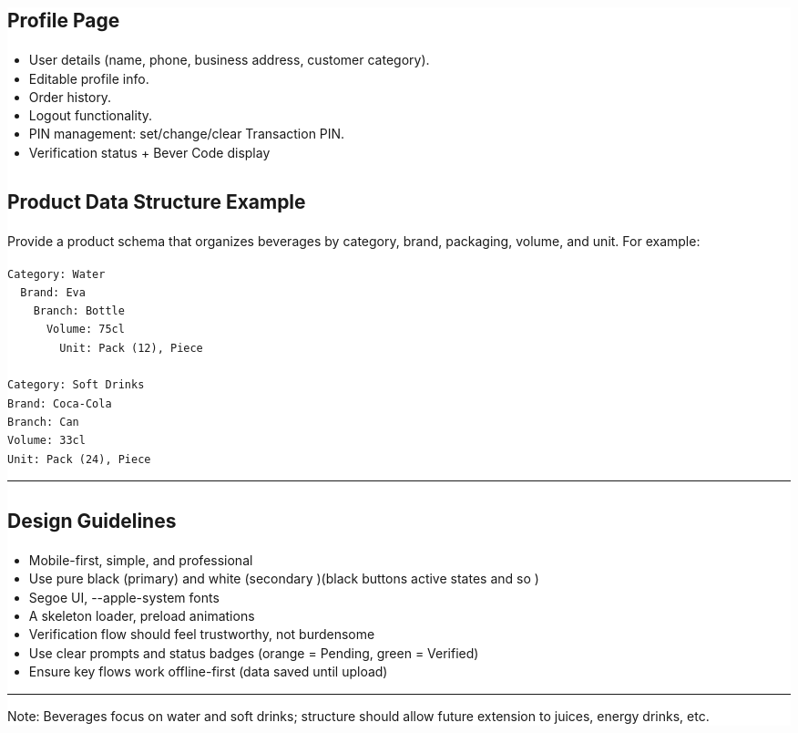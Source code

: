 ## Profile Page

- User details (name, phone, business address, customer category).
- Editable profile info.
- Order history.
- Logout functionality.
- PIN management: set/change/clear Transaction PIN.
- Verification status + Bever Code display


## Product Data Structure Example

Provide a product schema that organizes beverages by category, brand, packaging, volume, and unit. For example:

```
Category: Water
  Brand: Eva
    Branch: Bottle
      Volume: 75cl
        Unit: Pack (12), Piece

Category: Soft Drinks
Brand: Coca-Cola
Branch: Can
Volume: 33cl
Unit: Pack (24), Piece
```

---

## Design Guidelines

- Mobile-first, simple, and professional
- Use pure black (primary) and white (secondary )(black buttons active states and so )
- Segoe UI, --apple-system fonts
- A skeleton loader, preload animations
- Verification flow should feel trustworthy, not burdensome
- Use clear prompts and status badges (orange = Pending, green = Verified)
- Ensure key flows work offline-first (data saved until upload)

---

Note: Beverages focus on water and soft drinks; structure should allow future extension to juices, energy drinks, etc.
